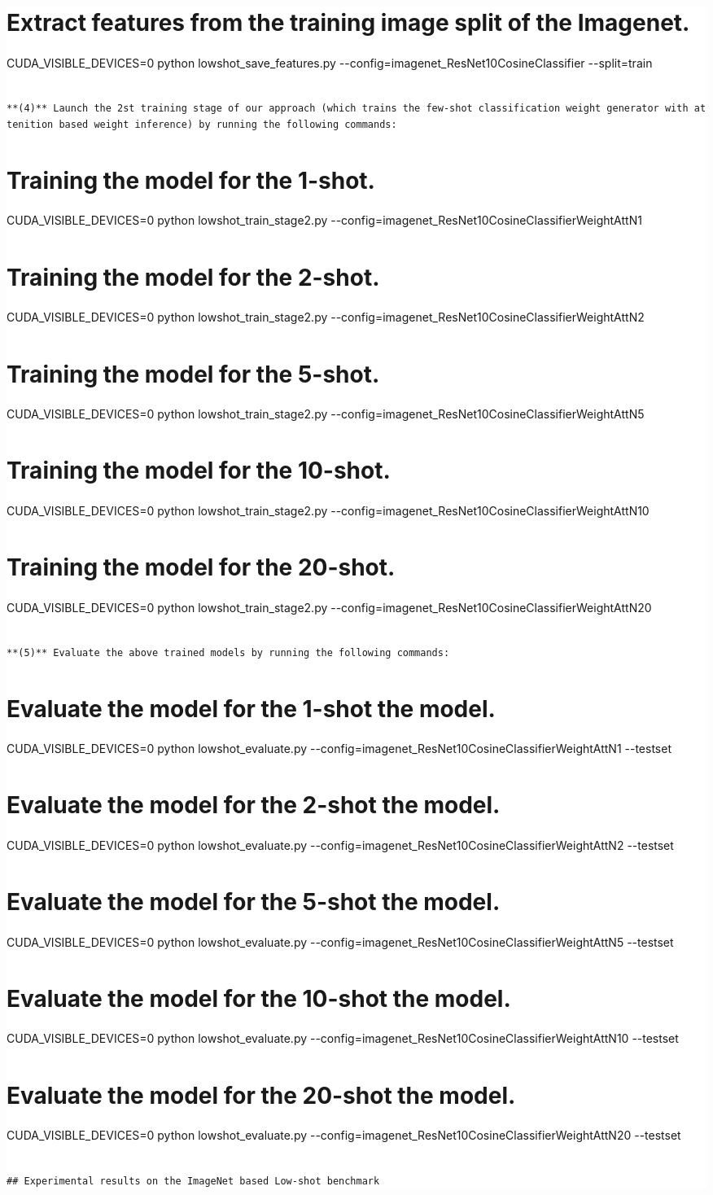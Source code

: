 # Extract features from the training image split of the Imagenet.
CUDA_VISIBLE_DEVICES=0 python lowshot_save_features.py --config=imagenet_ResNet10CosineClassifier --split=train
```

**(4)** Launch the 2st training stage of our approach (which trains the few-shot classification weight generator with attenition based weight inference) by running the following commands:
```
# Training the model for the 1-shot.
CUDA_VISIBLE_DEVICES=0 python lowshot_train_stage2.py --config=imagenet_ResNet10CosineClassifierWeightAttN1
# Training the model for the 2-shot.
CUDA_VISIBLE_DEVICES=0 python lowshot_train_stage2.py --config=imagenet_ResNet10CosineClassifierWeightAttN2
# Training the model for the 5-shot.
CUDA_VISIBLE_DEVICES=0 python lowshot_train_stage2.py --config=imagenet_ResNet10CosineClassifierWeightAttN5
# Training the model for the 10-shot.
CUDA_VISIBLE_DEVICES=0 python lowshot_train_stage2.py --config=imagenet_ResNet10CosineClassifierWeightAttN10
# Training the model for the 20-shot.
CUDA_VISIBLE_DEVICES=0 python lowshot_train_stage2.py --config=imagenet_ResNet10CosineClassifierWeightAttN20
```

**(5)** Evaluate the above trained models by running the following commands:
```
# Evaluate the model for the 1-shot the model.
CUDA_VISIBLE_DEVICES=0 python lowshot_evaluate.py --config=imagenet_ResNet10CosineClassifierWeightAttN1 --testset
# Evaluate the model for the 2-shot the model.
CUDA_VISIBLE_DEVICES=0 python lowshot_evaluate.py --config=imagenet_ResNet10CosineClassifierWeightAttN2 --testset
# Evaluate the model for the 5-shot the model.
CUDA_VISIBLE_DEVICES=0 python lowshot_evaluate.py --config=imagenet_ResNet10CosineClassifierWeightAttN5 --testset
# Evaluate the model for the 10-shot the model.
CUDA_VISIBLE_DEVICES=0 python lowshot_evaluate.py --config=imagenet_ResNet10CosineClassifierWeightAttN10 --testset
# Evaluate the model for the 20-shot the model.
CUDA_VISIBLE_DEVICES=0 python lowshot_evaluate.py --config=imagenet_ResNet10CosineClassifierWeightAttN20 --testset
```

## Experimental results on the ImageNet based Low-shot benchmark

```